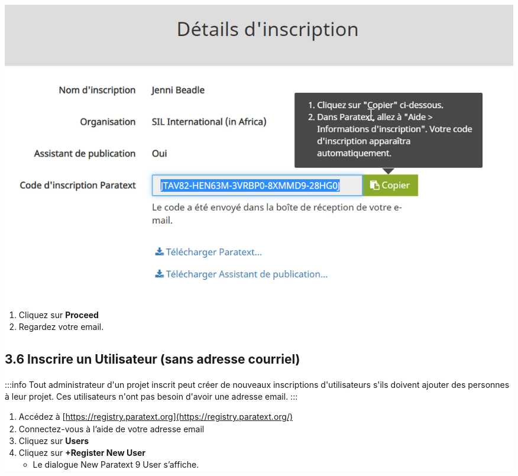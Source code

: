    ![media/image11.png](media/image11.png)
1. Cliquez sur **Proceed**
2. Regardez votre email.

## 3.6 Inscrire un Utilisateur (sans adresse courriel)

:::info
Tout administrateur d'un projet inscrit peut créer de nouveaux inscriptions d'utilisateurs s'ils doivent ajouter des personnes à leur projet. Ces utilisateurs n'ont pas besoin d'avoir une adresse email.
:::

1. Accédez à [https://registry.paratext.org](https://registry.paratext.org/)
1. Connectez-vous à l’aide de votre adresse email
1. Cliquez sur **Users**
1. Cliquez sur **+Register New User**
    - Le dialogue New Paratext 9 User s’affiche.